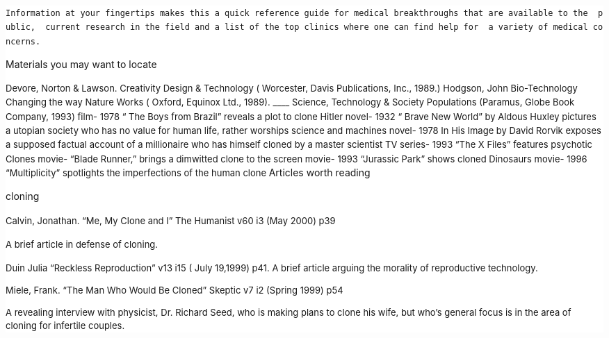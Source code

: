     Information at your fingertips makes this a quick reference guide for medical breakthroughs that are available to the  public,  current research in the field and a list of the top clinics where one can find help for  a variety of medical concerns.
   </p>
</font>
  Materials you may want to locate
 </p>
 <p>
  <font size="-1">
   Devore, Norton &amp; Lawson.  Creativity Design &amp; Technology  ( Worcester,  Davis Publications, Inc.,  1989.)
</font>
  <font size="-1">
   Hodgson, John   Bio-Technology Changing the way Nature Works  ( Oxford,  Equinox Ltd., 1989).
</font>
  <font size="-1">
   ____ Science, Technology &amp; Society  Populations  (Paramus,  Globe Book Company, 1993)
</font>
  <font size="-1">
   film- 1978  “ The Boys from Brazil” reveals a plot to clone Hitler
</font>
  <font size="-1">
   novel- 1932  “ Brave New World” by  Aldous Huxley  pictures a utopian society who has no value for human life, rather worships science and machines
</font>
  <font size="-1">
   novel- 1978  In His Image  by  David Rorvik exposes a supposed factual account of a millionaire who has  himself cloned by a master scientist
</font>
  <font size="-1">
   TV series- 1993 “The X Files” features psychotic Clones
</font>
  <font size="-1">
   movie-  “Blade Runner,” brings a dimwitted clone to the screen
</font>
  <font size="-1">
   movie- 1993  “Jurassic Park” shows cloned Dinosaurs
</font>
  <font size="-1">
   movie- 1996  “Multiplicity” spotlights the imperfections of the human clone
</font>
  Articles worth reading
 </p>
 <p>
  cloning
 </p>
 <p>
  <font size="-1">
   Calvin, Jonathan. “Me, My Clone and I”  The Humanist v60 i3 (May 2000) p39
   <p>
    A brief article in defense of cloning.
   </p>
</font>
  <font size="-1">
   Duin Julia  “Reckless Reproduction”  v13 i15 ( July 19,1999) p41.  A brief article arguing the morality of reproductive technology.
<p>
    Miele, Frank. “The Man Who Would Be Cloned” Skeptic v7 i2 (Spring 1999) p54
   </p>
   <p>
    A revealing interview with  physicist,  Dr. Richard Seed,  who is making plans to clone his wife,  but who’s general focus  is in the area of cloning for infertile couples.
   </p>
</font>